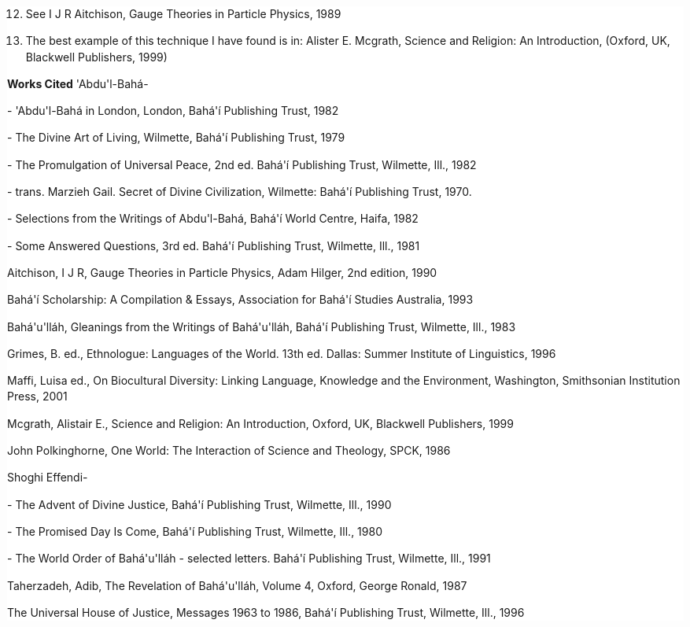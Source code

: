 12.  See I J R Aitchison, Gauge Theories in Particle Physics, 1989
  
13.  The best example of this technique I have found is in: Alister E. Mcgrath, Science and Religion: An Introduction, (Oxford, UK, Blackwell Publishers, 1999)

  
**Works Cited** 'Abdu'l-Bahá-  
  
\- 'Abdu'l-Bahá in London, London, Bahá'í Publishing Trust, 1982  
  
\- The Divine Art of Living, Wilmette, Bahá'í Publishing Trust, 1979  
  
\- The Promulgation of Universal Peace, 2nd ed. Bahá'í Publishing Trust, Wilmette, Ill., 1982  
  
\- trans. Marzieh Gail. Secret of Divine Civilization, Wilmette: Bahá'í Publishing Trust, 1970.  
  
\- Selections from the Writings of Abdu'l-Bahá, Bahá'í World Centre, Haifa, 1982  
  
\- Some Answered Questions, 3rd ed. Bahá'í Publishing Trust, Wilmette, Ill., 1981  
  
Aitchison, I J R, Gauge Theories in Particle Physics, Adam Hilger, 2nd edition, 1990  
  
Bahá'í Scholarship: A Compilation & Essays, Association for Bahá'í Studies Australia, 1993  
  
Bahá'u'lláh, Gleanings from the Writings of Bahá'u'lláh, Bahá'í Publishing Trust, Wilmette, Ill., 1983  
  
Grimes, B. ed., Ethnologue: Languages of the World. 13th ed. Dallas: Summer Institute of Linguistics, 1996  
  
Maffi, Luisa ed., On Biocultural Diversity: Linking Language, Knowledge and the Environment, Washington, Smithsonian Institution Press, 2001  
  
Mcgrath, Alistair E., Science and Religion: An Introduction, Oxford, UK, Blackwell Publishers, 1999  
  
John Polkinghorne, One World: The Interaction of Science and Theology, SPCK, 1986  
  
Shoghi Effendi-  
  
\- The Advent of Divine Justice, Bahá'í Publishing Trust, Wilmette, Ill., 1990  
  
\- The Promised Day Is Come, Bahá'í Publishing Trust, Wilmette, Ill., 1980  
  
\- The World Order of Bahá'u'lláh - selected letters. Bahá'í Publishing Trust, Wilmette, Ill., 1991  
  
Taherzadeh, Adib, The Revelation of Bahá'u'lláh, Volume 4, Oxford, George Ronald, 1987  
  
The Universal House of Justice, Messages 1963 to 1986, Bahá'í Publishing Trust, Wilmette, Ill., 1996